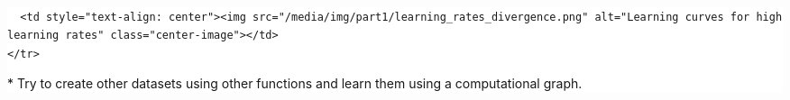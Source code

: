       <td style="text-align: center"><img src="/media/img/part1/learning_rates_divergence.png" alt="Learning curves for high learning rates" class="center-image"></td>
    </tr>
  </tbody>
</table>

</div>
* Try to create other datasets using other functions and learn them using a computational graph.